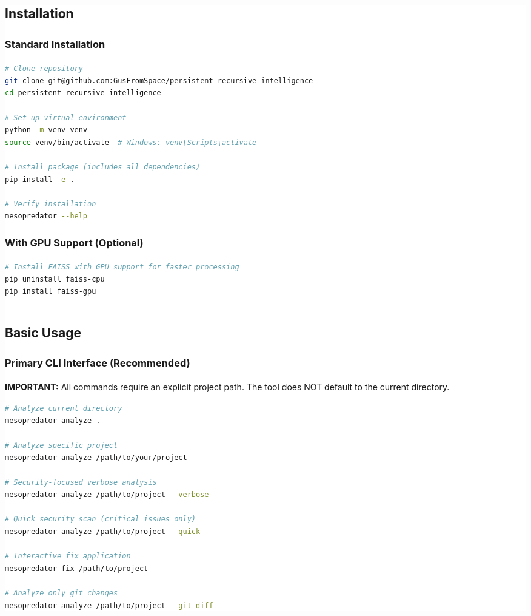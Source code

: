 ## Installation

### Standard Installation
```bash
# Clone repository
git clone git@github.com:GusFromSpace/persistent-recursive-intelligence
cd persistent-recursive-intelligence

# Set up virtual environment
python -m venv venv
source venv/bin/activate  # Windows: venv\Scripts\activate

# Install package (includes all dependencies)
pip install -e .

# Verify installation
mesopredator --help
```

### With GPU Support (Optional)
```bash
# Install FAISS with GPU support for faster processing
pip uninstall faiss-cpu
pip install faiss-gpu
```

---

## Basic Usage

### Primary CLI Interface (Recommended)

**IMPORTANT:** All commands require an explicit project path. The tool does NOT default to the current directory.

```bash
# Analyze current directory
mesopredator analyze .

# Analyze specific project
mesopredator analyze /path/to/your/project

# Security-focused verbose analysis
mesopredator analyze /path/to/project --verbose

# Quick security scan (critical issues only)
mesopredator analyze /path/to/project --quick

# Interactive fix application
mesopredator fix /path/to/project

# Analyze only git changes
mesopredator analyze /path/to/project --git-diff
```
